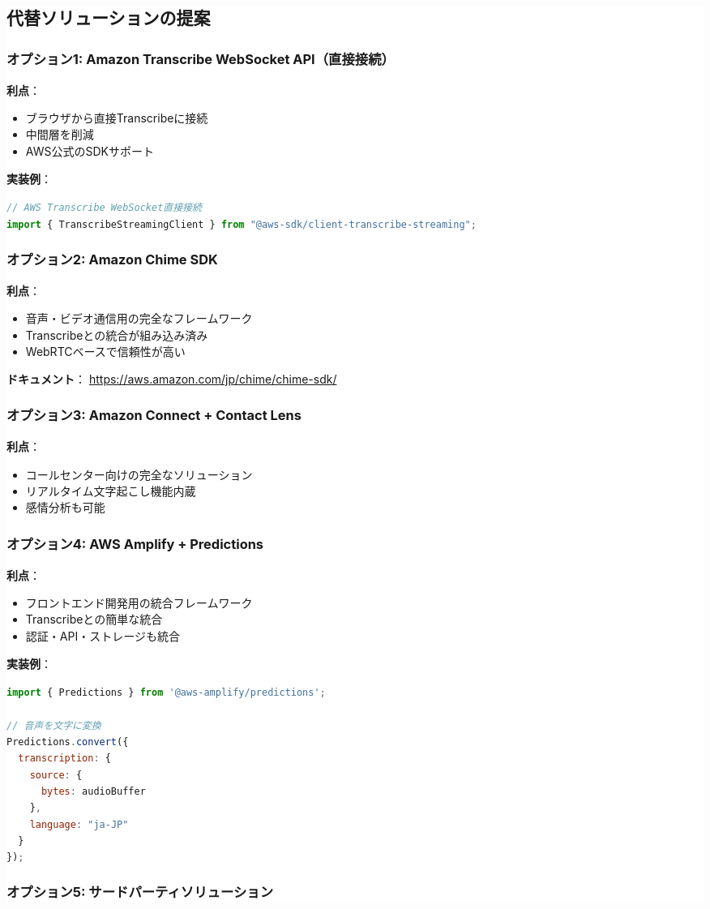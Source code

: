 ## 代替ソリューションの提案

### オプション1: Amazon Transcribe WebSocket API（直接接続）
**利点**：
- ブラウザから直接Transcribeに接続
- 中間層を削減
- AWS公式のSDKサポート

**実装例**：
```javascript
// AWS Transcribe WebSocket直接接続
import { TranscribeStreamingClient } from "@aws-sdk/client-transcribe-streaming";
```

### オプション2: Amazon Chime SDK
**利点**：
- 音声・ビデオ通信用の完全なフレームワーク
- Transcribeとの統合が組み込み済み
- WebRTCベースで信頼性が高い

**ドキュメント**：
https://aws.amazon.com/jp/chime/chime-sdk/

### オプション3: Amazon Connect + Contact Lens
**利点**：
- コールセンター向けの完全なソリューション
- リアルタイム文字起こし機能内蔵
- 感情分析も可能

### オプション4: AWS Amplify + Predictions
**利点**：
- フロントエンド開発用の統合フレームワーク
- Transcribeとの簡単な統合
- 認証・API・ストレージも統合

**実装例**：
```javascript
import { Predictions } from '@aws-amplify/predictions';

// 音声を文字に変換
Predictions.convert({
  transcription: {
    source: {
      bytes: audioBuffer
    },
    language: "ja-JP"
  }
});
```

### オプション5: サードパーティソリューション
